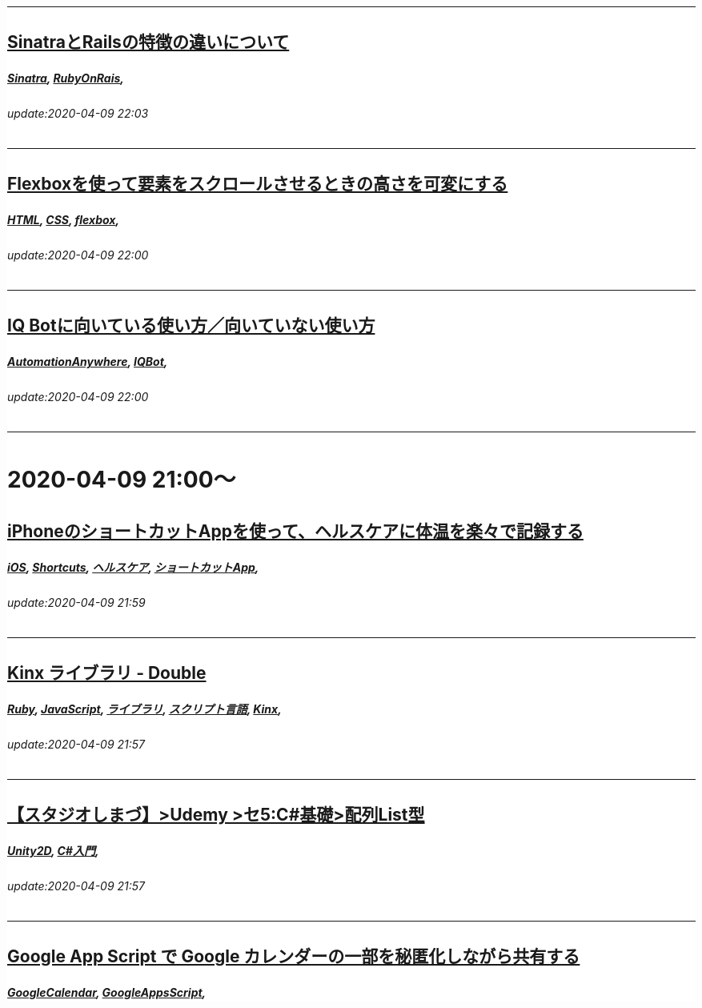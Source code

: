 
---
## [SinatraとRailsの特徴の違いについて](https://qiita.com/KieWatanabe/items/5bcb14e9c0bcae4a2e99)
##### [Sinatra](https://qiita.com/tags/Sinatra), [RubyOnRais](https://qiita.com/tags/RubyOnRais), 
###### update:2020-04-09 22:03
---
## [Flexboxを使って要素をスクロールさせるときの高さを可変にする](https://qiita.com/mnk_o7/items/1b9440d5d63ee9fb5858)
##### [HTML](https://qiita.com/tags/HTML), [CSS](https://qiita.com/tags/CSS), [flexbox](https://qiita.com/tags/flexbox), 
###### update:2020-04-09 22:00
---
## [IQ Botに向いている使い方／向いていない使い方](https://qiita.com/IQBotter/items/38a44e33577284f9a23b)
##### [AutomationAnywhere](https://qiita.com/tags/AutomationAnywhere), [IQBot](https://qiita.com/tags/IQBot), 
###### update:2020-04-09 22:00
---




# 2020-04-09 21:00～
## [iPhoneのショートカットAppを使って、ヘルスケアに体温を楽々で記録する](https://qiita.com/suzuki_cs/items/e696808d2f89bfee46ab)
##### [iOS](https://qiita.com/tags/iOS), [Shortcuts](https://qiita.com/tags/Shortcuts), [ヘルスケア](https://qiita.com/tags/ヘルスケア), [ショートカットApp](https://qiita.com/tags/ショートカットApp), 
###### update:2020-04-09 21:59
---
## [Kinx ライブラリ - Double](https://qiita.com/Kray-G/items/bd1a134cc501d55a4aa3)
##### [Ruby](https://qiita.com/tags/Ruby), [JavaScript](https://qiita.com/tags/JavaScript), [ライブラリ](https://qiita.com/tags/ライブラリ), [スクリプト言語](https://qiita.com/tags/スクリプト言語), [Kinx](https://qiita.com/tags/Kinx), 
###### update:2020-04-09 21:57
---
## [【スタジオしまづ】>Udemy >セ5:C#基礎>配列List型](https://qiita.com/egiheiIsono/items/cd7e7019754b86fe7460)
##### [Unity2D](https://qiita.com/tags/Unity2D), [C#入門](https://qiita.com/tags/C#入門), 
###### update:2020-04-09 21:57
---
## [Google App Script で Google カレンダーの一部を秘匿化しながら共有する](https://qiita.com/baba5246/items/b9396a176bc2252d9a6b)
##### [GoogleCalendar](https://qiita.com/tags/GoogleCalendar), [GoogleAppsScript](https://qiita.com/tags/GoogleAppsScript), 